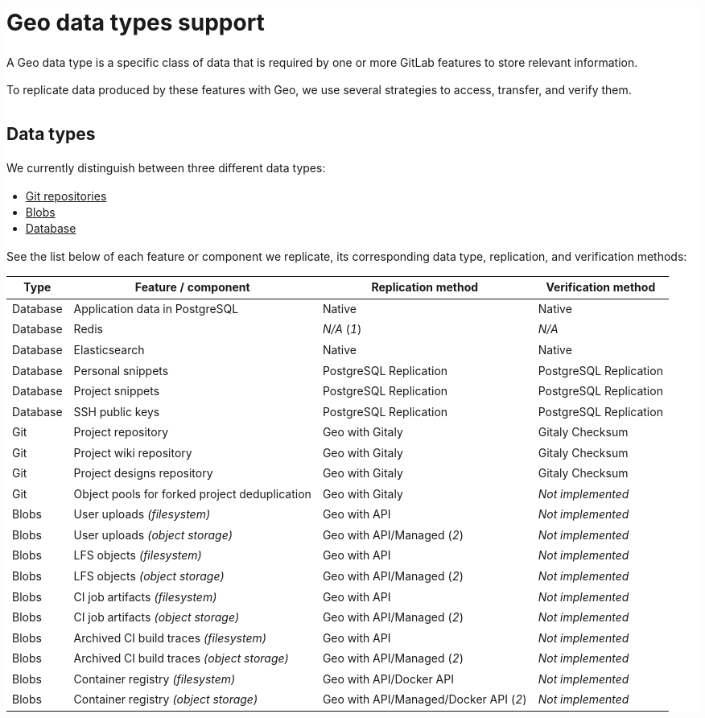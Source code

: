 # Geo data types support

A Geo data type is a specific class of data that is required by one or more GitLab features to
store relevant information.

To replicate data produced by these features with Geo, we use several strategies to access, transfer, and verify them.

## Data types

We currently distinguish between three different data types:

- [Git repositories](#git-repositories)
- [Blobs](#blobs)
- [Database](#database)

See the list below of each feature or component we replicate, its corresponding data type, replication, and
verification methods:

| Type     | Feature / component                           | Replication method                          | Verification method  |
|----------|-----------------------------------------------|---------------------------------------------|----------------------|
| Database | Application data in PostgreSQL                | Native                                      | Native               |
| Database | Redis                                         | _N/A_ (*1*)                                 | _N/A_                |
| Database | Elasticsearch                                 | Native                                      | Native               |
| Database | Personal snippets                             | PostgreSQL Replication                        | PostgreSQL Replication |
| Database | Project snippets                              | PostgreSQL Replication                        | PostgreSQL Replication |
| Database | SSH public keys                               | PostgreSQL Replication                        | PostgreSQL Replication |
| Git      | Project repository                            | Geo with Gitaly                             | Gitaly Checksum      |
| Git      | Project wiki repository                       | Geo with Gitaly                             | Gitaly Checksum      |
| Git      | Project designs repository                    | Geo with Gitaly                             | Gitaly Checksum      |
| Git      | Object pools for forked project deduplication | Geo with Gitaly                             | _Not implemented_    |
| Blobs    | User uploads _(filesystem)_                   | Geo with API                                | _Not implemented_    |
| Blobs    | User uploads _(object storage)_               | Geo with API/Managed (*2*)                  | _Not implemented_    |
| Blobs    | LFS objects _(filesystem)_                    | Geo with API                                | _Not implemented_    |
| Blobs    | LFS objects _(object storage)_                | Geo with API/Managed (*2*)                  | _Not implemented_    |
| Blobs    | CI job artifacts _(filesystem)_               | Geo with API                                | _Not implemented_    |
| Blobs    | CI job artifacts _(object storage)_           | Geo with API/Managed (*2*)                  | _Not implemented_    |
| Blobs    | Archived CI build traces _(filesystem)_       | Geo with API                                | _Not implemented_    |
| Blobs    | Archived CI build traces _(object storage)_   | Geo with API/Managed (*2*)                  | _Not implemented_    |
| Blobs    | Container registry _(filesystem)_             | Geo with API/Docker API                     | _Not implemented_    |
| Blobs    | Container registry _(object storage)_         | Geo with API/Managed/Docker API (*2*)       | _Not implemented_    |
